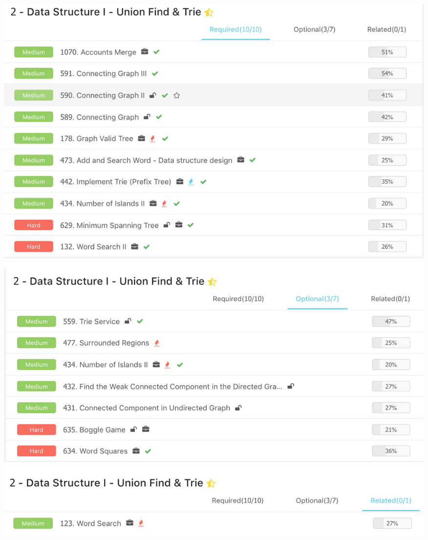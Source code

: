 ![](../../.gitbook/assets/screen-shot-2018-11-02-at-2.27.55-pm.png)

![](../../.gitbook/assets/screen-shot-2018-11-02-at-2.28.02-pm.png)

![](../../.gitbook/assets/screen-shot-2018-11-02-at-2.28.07-pm.png)

